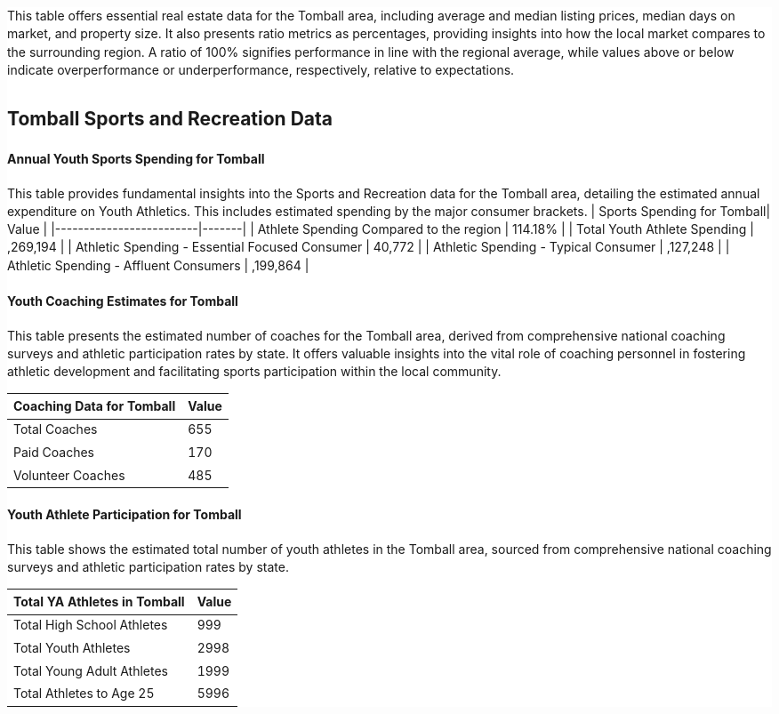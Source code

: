 This table offers essential real estate data for the Tomball area, including average and median listing prices, median days on market, and property size. It also presents ratio metrics as percentages, providing insights into how the local market compares to the surrounding region. A ratio of 100% signifies performance in line with the regional average, while values above or below indicate overperformance or underperformance, respectively, relative to expectations.

## Tomball Sports and Recreation Data

#### Annual Youth Sports Spending for Tomball

This table provides fundamental insights into the Sports and Recreation data for the Tomball area, detailing the estimated annual expenditure on Youth Athletics. This includes estimated spending by the major consumer brackets. 
| Sports Spending for Tomball| Value |
|-------------------------|-------|
| Athlete Spending Compared to the region | 114.18% |
| Total Youth Athlete Spending | ,269,194 |
| Athletic Spending - Essential Focused Consumer | 40,772 |
| Athletic Spending - Typical Consumer | ,127,248 |
| Athletic Spending - Affluent Consumers | ,199,864 |

#### Youth Coaching Estimates for Tomball

This table presents the estimated number of coaches for the Tomball area, derived from comprehensive national coaching surveys and athletic participation rates by state. It offers valuable insights into the vital role of coaching personnel in fostering athletic development and facilitating sports participation within the local community.

| Coaching Data for Tomball | Value |
|-------------|-------|
| Total Coaches | 655 |
| Paid Coaches | 170 |
| Volunteer Coaches | 485 |

#### Youth Athlete Participation for Tomball

This table shows the estimated total number of youth athletes in the Tomball area, sourced from comprehensive national coaching surveys and athletic participation rates by state.

| Total YA Athletes in Tomball | Value |
|-------------|-------|
| Total High School Athletes | 999 |
| Total Youth Athletes | 2998 |
| Total Young Adult Athletes | 1999 |
| Total Athletes to Age 25 | 5996 |
